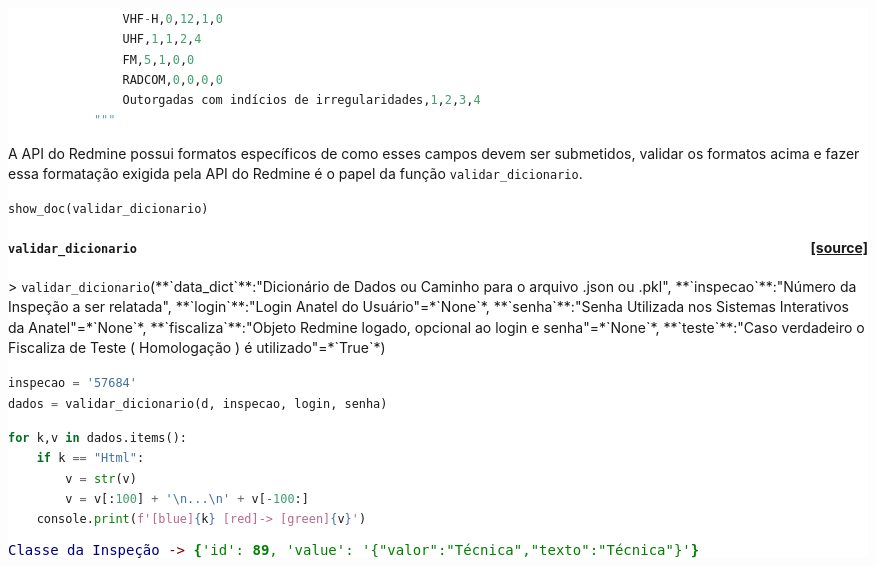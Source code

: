 ```python
                VHF-H,0,12,1,0
                UHF,1,1,2,4
                FM,5,1,0,0
                RADCOM,0,0,0,0
                Outorgadas com indícios de irregularidades,1,2,3,4
            """
```


A API do Redmine possui formatos específicos de como esses campos devem ser submetidos, validar os formatos acima e fazer essa formatação exigida pela API do Redmine é o papel da função `validar_dicionario`.

```python
show_doc(validar_dicionario)
```


<h4 id="validar_dicionario" class="doc_header"><code>validar_dicionario</code><a href="https://github.com/ronaldokun/fiscaliza/tree/main/fiscaliza/redmine.py#L58" class="source_link" style="float:right">[source]</a></h4>
> <code>validar_dicionario</code>(**`data_dict`**:"Dicionário de Dados ou Caminho para o arquivo .json ou .pkl", **`inspecao`**:"Número da Inspeção a ser relatada", **`login`**:"Login Anatel do Usuário"=*`None`*, **`senha`**:"Senha Utilizada nos Sistemas Interativos da Anatel"=*`None`*, **`fiscaliza`**:"Objeto Redmine logado, opcional ao login e senha"=*`None`*, **`teste`**:"Caso verdadeiro o Fiscaliza de Teste ( Homologação ) é utilizado"=*`True`*)

```python
inspecao = '57684'
dados = validar_dicionario(d, inspecao, login, senha)
```


```python
for k,v in dados.items():
    if k == "Html":
        v = str(v)
        v = v[:100] + '\n...\n' + v[-100:]
    console.print(f'[blue]{k} [red]-> [green]{v}')
```


<pre style="white-space:pre;overflow-x:auto;line-height:normal;font-family:Menlo,'DejaVu Sans Mono',consolas,'Courier New',monospace"><span style="color: #000080; text-decoration-color: #000080">Classe da Inspeção </span><span style="color: #800000; text-decoration-color: #800000">-&gt; </span><span style="color: #008000; text-decoration-color: #008000; font-weight: bold">{</span><span style="color: #008000; text-decoration-color: #008000">'id'</span><span style="color: #008000; text-decoration-color: #008000">: </span><span style="color: #008000; text-decoration-color: #008000; font-weight: bold">89</span><span style="color: #008000; text-decoration-color: #008000">, </span><span style="color: #008000; text-decoration-color: #008000">'value'</span><span style="color: #008000; text-decoration-color: #008000">: </span><span style="color: #008000; text-decoration-color: #008000">'{"valor":"Técnica","texto":"Técnica"}'</span><span style="color: #008000; text-decoration-color: #008000; font-weight: bold">}</span>
</pre>



